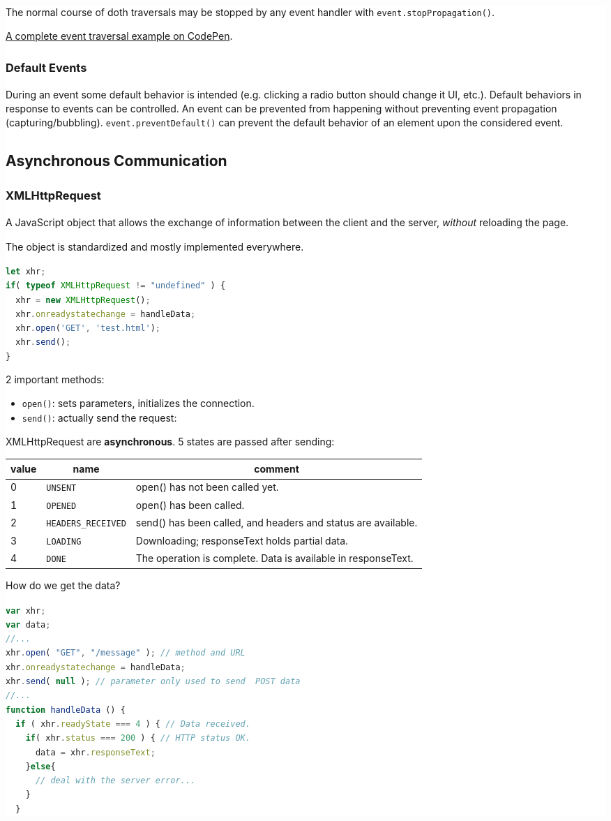 The normal course of doth traversals may be stopped by any event handler with `event.stopPropagation()`.

[A complete event traversal example on CodePen](http://codepen.io/pigne/pen/meLGRp).

### Default Events

During an event some default behavior is intended (e.g. clicking a radio button should change it UI, etc.). Default behaviors in response to events can be controlled. An event can be prevented from happening without preventing event propagation (capturing/bubbling). `event.preventDefault()` can prevent the default behavior of an element upon the considered event.

## Asynchronous Communication

### XMLHttpRequest
A JavaScript object that allows the exchange of information between the client and the server, _without_ reloading the page.


The object is standardized and mostly implemented everywhere.

```javascript
let xhr;
if( typeof XMLHttpRequest != "undefined" ) {
  xhr = new XMLHttpRequest();
  xhr.onreadystatechange = handleData;
  xhr.open('GET', 'test.html');
  xhr.send();
}
```

2 important methods:

- `open()`: sets parameters, initializes the connection.
- `send()`: actually send the request:

XMLHttpRequest are **asynchronous**. 5 states are passed after sending:

| value | name | comment |
|---|---|---|
| 0 | `UNSENT` | open() has not been called yet. |
| 1 | `OPENED` | open() has been called. |
| 2 | `HEADERS_RECEIVED` | send() has been called, and headers and status are available. |
| 3 | `LOADING` | Downloading; responseText holds partial data. |
| 4 | `DONE` | The operation is complete. Data is available in responseText. |

 How do we get the data?

```javascript
var xhr;
var data;
//...
xhr.open( "GET", "/message" ); // method and URL
xhr.onreadystatechange = handleData;
xhr.send( null ); // parameter only used to send  POST data
//...
function handleData () {
  if ( xhr.readyState === 4 ) { // Data received.
    if( xhr.status === 200 ) { // HTTP status OK.
      data = xhr.responseText;
    }else{
      // deal with the server error...
    }
  }
```